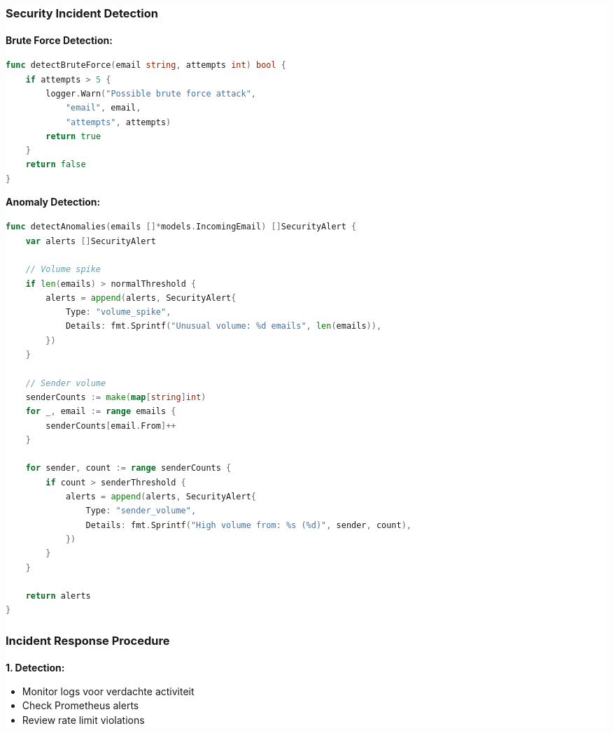 ### Security Incident Detection

**Brute Force Detection:**
```go
func detectBruteForce(email string, attempts int) bool {
    if attempts > 5 {
        logger.Warn("Possible brute force attack",
            "email", email,
            "attempts", attempts)
        return true
    }
    return false
}
```

**Anomaly Detection:**
```go
func detectAnomalies(emails []*models.IncomingEmail) []SecurityAlert {
    var alerts []SecurityAlert
    
    // Volume spike
    if len(emails) > normalThreshold {
        alerts = append(alerts, SecurityAlert{
            Type: "volume_spike",
            Details: fmt.Sprintf("Unusual volume: %d emails", len(emails)),
        })
    }
    
    // Sender volume
    senderCounts := make(map[string]int)
    for _, email := range emails {
        senderCounts[email.From]++
    }
    
    for sender, count := range senderCounts {
        if count > senderThreshold {
            alerts = append(alerts, SecurityAlert{
                Type: "sender_volume",
                Details: fmt.Sprintf("High volume from: %s (%d)", sender, count),
            })
        }
    }
    
    return alerts
}
```

### Incident Response Procedure

**1. Detection:**
- Monitor logs voor verdachte activiteit
- Check Prometheus alerts
- Review rate limit violations
